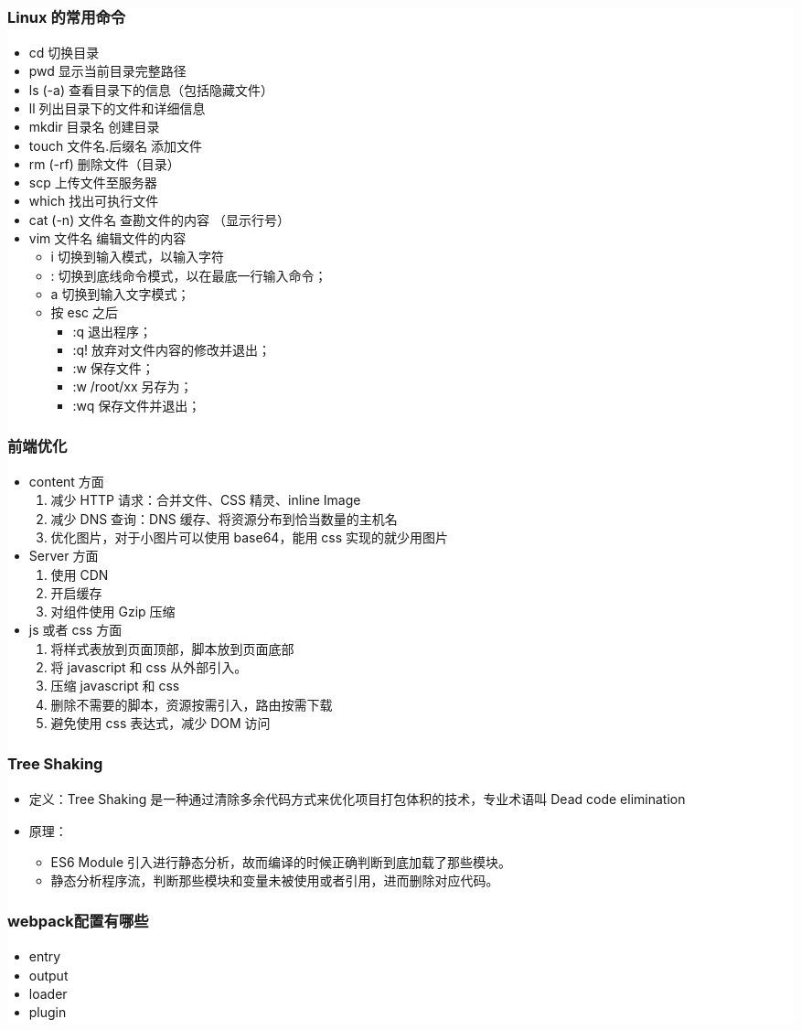 ### Linux 的常用命令

- cd 切换目录
- pwd 显示当前目录完整路径
- ls (-a) 查看目录下的信息（包括隐藏文件）
- ll 列出目录下的文件和详细信息
- mkdir 目录名 创建目录
- touch 文件名.后缀名 添加文件
- rm (-rf) 删除文件（目录）
- scp 上传文件至服务器
- which 找出可执行文件
- cat (-n) 文件名 查勘文件的内容 （显示行号）
- vim 文件名 编辑文件的内容
  - i 切换到输入模式，以输入字符
  - : 切换到底线命令模式，以在最底一行输入命令；
  - a 切换到输入文字模式；
  - 按 esc 之后
    - :q 退出程序；
    - :q! 放弃对文件内容的修改并退出；
    - :w 保存文件；
    - :w /root/xx 另存为；
    - :wq 保存文件并退出；

### 前端优化

- content 方面
  1. 减少 HTTP 请求：合并文件、CSS 精灵、inline Image
  2. 减少 DNS 查询：DNS 缓存、将资源分布到恰当数量的主机名
  3. 优化图片，对于小图片可以使用 base64，能用 css 实现的就少用图片
- Server 方面
  1. 使用 CDN
  2. 开启缓存
  3. 对组件使用 Gzip 压缩
- js 或者 css 方面
  1. 将样式表放到页面顶部，脚本放到页面底部
  2. 将 javascript 和 css 从外部引入。
  3. 压缩 javascript 和 css
  4. 删除不需要的脚本，资源按需引入，路由按需下载
  5. 避免使用 css 表达式，减少 DOM 访问

### Tree Shaking

- 定义：Tree Shaking 是一种通过清除多余代码方式来优化项目打包体积的技术，专业术语叫 Dead code elimination

- 原理：
  - ES6 Module 引入进行静态分析，故而编译的时候正确判断到底加载了那些模块。
  - 静态分析程序流，判断那些模块和变量未被使用或者引用，进而删除对应代码。

### webpack配置有哪些

- entry
- output
- loader
- plugin
